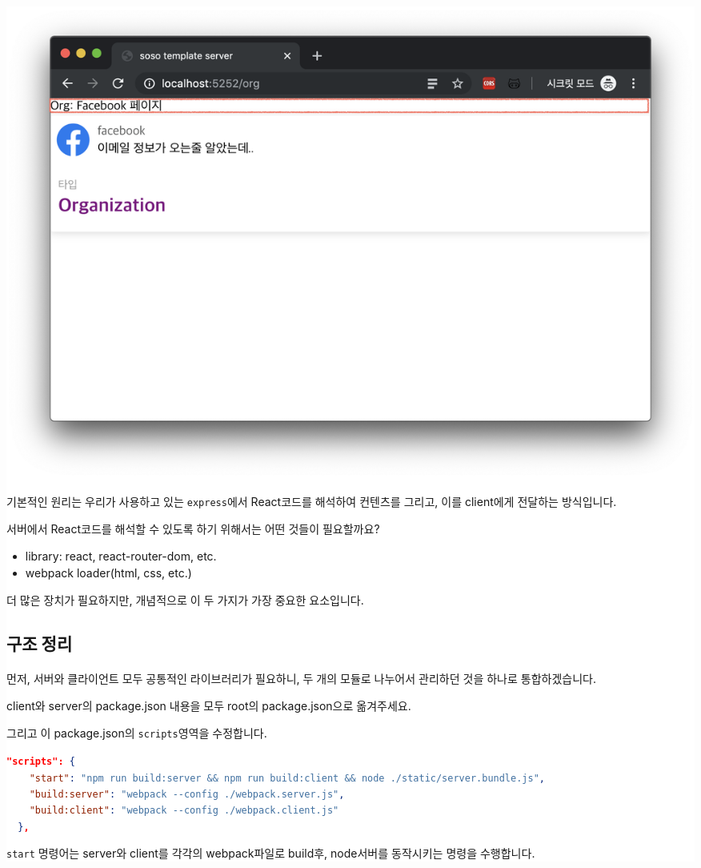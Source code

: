 ![ssr-area](./images/ssr-area.png)

기본적인 원리는 우리가 사용하고 있는 `express`에서 React코드를 해석하여 컨텐츠를 그리고, 이를 client에게 전달하는 방식입니다. 

서버에서 React코드를 해석할 수 있도록 하기 위해서는 어떤 것들이 필요할까요?
* library: react, react-router-dom, etc.
* webpack loader(html, css, etc.)

더 많은 장치가 필요하지만, 개념적으로 이 두 가지가 가장 중요한 요소입니다. 

## 구조 정리
먼저, 서버와 클라이언트 모두 공통적인 라이브러리가 필요하니, 두 개의 모듈로 나누어서 관리하던 것을 하나로 통합하겠습니다. 

client와 server의 package.json 내용을 모두 root의 package.json으로 옮겨주세요.


그리고 이 package.json의 `scripts`영역을 수정합니다. 
```json
"scripts": {
    "start": "npm run build:server && npm run build:client && node ./static/server.bundle.js",
    "build:server": "webpack --config ./webpack.server.js",
    "build:client": "webpack --config ./webpack.client.js"
  },
```
 `start` 명령어는 server와 client를 각각의 webpack파일로 build후, node서버를 동작시키는 명령을 수행합니다.
